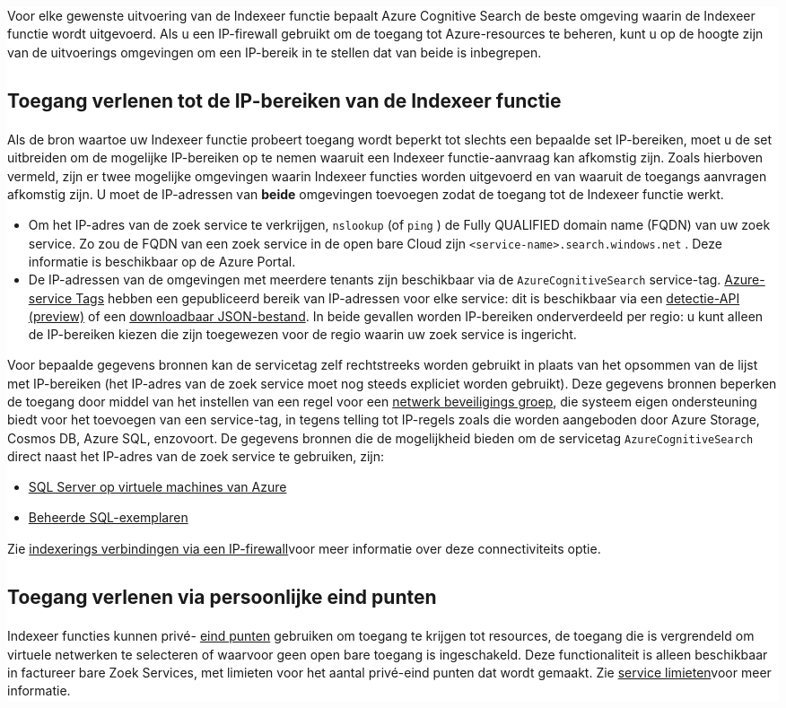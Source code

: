 Voor elke gewenste uitvoering van de Indexeer functie bepaalt Azure Cognitive Search de beste omgeving waarin de Indexeer functie wordt uitgevoerd. Als u een IP-firewall gebruikt om de toegang tot Azure-resources te beheren, kunt u op de hoogte zijn van de uitvoerings omgevingen om een IP-bereik in te stellen dat van beide is inbegrepen.

## <a name="granting-access-to-indexer-ip-ranges"></a>Toegang verlenen tot de IP-bereiken van de Indexeer functie

Als de bron waartoe uw Indexeer functie probeert toegang wordt beperkt tot slechts een bepaalde set IP-bereiken, moet u de set uitbreiden om de mogelijke IP-bereiken op te nemen waaruit een Indexeer functie-aanvraag kan afkomstig zijn. Zoals hierboven vermeld, zijn er twee mogelijke omgevingen waarin Indexeer functies worden uitgevoerd en van waaruit de toegangs aanvragen afkomstig zijn. U moet de IP-adressen van **beide** omgevingen toevoegen zodat de toegang tot de Indexeer functie werkt.

- Om het IP-adres van de zoek service te verkrijgen, `nslookup` (of `ping` ) de Fully QUALIFIED domain name (FQDN) van uw zoek service. Zo zou de FQDN van een zoek service in de open bare Cloud zijn `<service-name>.search.windows.net` . Deze informatie is beschikbaar op de Azure Portal.
- De IP-adressen van de omgevingen met meerdere tenants zijn beschikbaar via de `AzureCognitiveSearch` service-tag. [Azure-service Tags](../virtual-network/service-tags-overview.md) hebben een gepubliceerd bereik van IP-adressen voor elke service: dit is beschikbaar via een [detectie-API (preview)](../virtual-network/service-tags-overview.md#use-the-service-tag-discovery-api-public-preview) of een [downloadbaar JSON-bestand](../virtual-network/service-tags-overview.md#discover-service-tags-by-using-downloadable-json-files). In beide gevallen worden IP-bereiken onderverdeeld per regio: u kunt alleen de IP-bereiken kiezen die zijn toegewezen voor de regio waarin uw zoek service is ingericht.

Voor bepaalde gegevens bronnen kan de servicetag zelf rechtstreeks worden gebruikt in plaats van het opsommen van de lijst met IP-bereiken (het IP-adres van de zoek service moet nog steeds expliciet worden gebruikt). Deze gegevens bronnen beperken de toegang door middel van het instellen van een regel voor een [netwerk beveiligings groep](../virtual-network/network-security-groups-overview.md), die systeem eigen ondersteuning biedt voor het toevoegen van een service-tag, in tegens telling tot IP-regels zoals die worden aangeboden door Azure Storage, Cosmos DB, Azure SQL, enzovoort. De gegevens bronnen die de mogelijkheid bieden om de servicetag `AzureCognitiveSearch` direct naast het IP-adres van de zoek service te gebruiken, zijn:

- [SQL Server op virtuele machines van Azure](./search-howto-connecting-azure-sql-iaas-to-azure-search-using-indexers.md#restrict-access-to-the-azure-cognitive-search)

- [Beheerde SQL-exemplaren](./search-howto-connecting-azure-sql-mi-to-azure-search-using-indexers.md#verify-nsg-rules)

Zie [indexerings verbindingen via een IP-firewall](search-indexer-howto-access-ip-restricted.md)voor meer informatie over deze connectiviteits optie.

## <a name="granting-access-via-private-endpoints"></a>Toegang verlenen via persoonlijke eind punten

Indexeer functies kunnen privé- [eind punten](../private-link/private-endpoint-overview.md) gebruiken om toegang te krijgen tot resources, de toegang die is vergrendeld om virtuele netwerken te selecteren of waarvoor geen open bare toegang is ingeschakeld.
Deze functionaliteit is alleen beschikbaar in factureer bare Zoek Services, met limieten voor het aantal privé-eind punten dat wordt gemaakt. Zie [service limieten](search-limits-quotas-capacity.md#shared-private-link-resource-limits)voor meer informatie.
